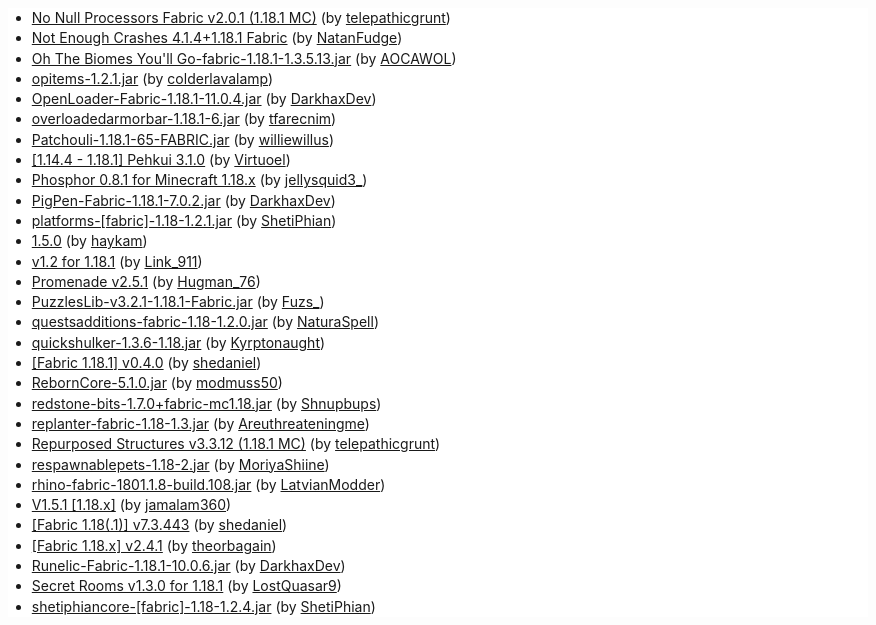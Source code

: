 - [No Null Processors Fabric v2.0.1 (1.18.1 MC)](https://www.curseforge.com/minecraft/mc-mods/no-null-processors/files/3570785) (by [telepathicgrunt](https://www.curseforge.com/members/telepathicgrunt/projects))
- [Not Enough Crashes 4.1.4+1.18.1 Fabric](https://www.curseforge.com/minecraft/mc-mods/not-enough-crashes/files/3606828) (by [NatanFudge](https://www.curseforge.com/members/natanfudge/projects))
- [Oh The Biomes You'll Go-fabric-1.18.1-1.3.5.13.jar](https://www.curseforge.com/minecraft/mc-mods/oh-the-biomes-youll-go-fabric/files/3669458) (by [AOCAWOL](https://www.curseforge.com/members/aocawol/projects))
- [opitems-1.2.1.jar](https://www.curseforge.com/minecraft/mc-mods/op-items-tab/files/3638329) (by [colderlavalamp](https://www.curseforge.com/members/colderlavalamp/projects))
- [OpenLoader-Fabric-1.18.1-11.0.4.jar](https://www.curseforge.com/minecraft/mc-mods/open-loader/files/3618464) (by [DarkhaxDev](https://www.curseforge.com/members/darkhaxdev/projects))
- [overloadedarmorbar-1.18.1-6.jar](https://www.curseforge.com/minecraft/mc-mods/overloaded-armor-bar-fabric/files/3652537) (by [tfarecnim](https://www.curseforge.com/members/tfarecnim/projects))
- [Patchouli-1.18.1-65-FABRIC.jar](https://www.curseforge.com/minecraft/mc-mods/patchouli-fabric/files/3630726) (by [williewillus](https://www.curseforge.com/members/williewillus/projects))
- [[1.14.4 - 1.18.1] Pehkui 3.1.0](https://www.curseforge.com/minecraft/mc-mods/pehkui/files/3577068) (by [Virtuoel](https://www.curseforge.com/members/virtuoel/projects))
- [Phosphor 0.8.1 for Minecraft 1.18.x](https://www.curseforge.com/minecraft/mc-mods/phosphor/files/3573395) (by [jellysquid3_](https://www.curseforge.com/members/jellysquid3_/projects))
- [PigPen-Fabric-1.18.1-7.0.2.jar](https://www.curseforge.com/minecraft/mc-mods/pig-pen-cipher/files/3668224) (by [DarkhaxDev](https://www.curseforge.com/members/darkhaxdev/projects))
- [platforms-[fabric]-1.18-1.2.1.jar](https://www.curseforge.com/minecraft/mc-mods/platforms-fabric/files/3672720) (by [ShetiPhian](https://www.curseforge.com/members/shetiphian/projects))
- [1.5.0](https://www.curseforge.com/minecraft/mc-mods/pling/files/3550632) (by [haykam](https://www.curseforge.com/members/haykam/projects))
- [v1.2 for 1.18.1](https://www.curseforge.com/minecraft/mc-mods/plushie-mod/files/3699524) (by [Link_911](https://www.curseforge.com/members/link_911/projects))
- [Promenade v2.5.1](https://www.curseforge.com/minecraft/mc-mods/promenade/files/3633936) (by [Hugman_76](https://www.curseforge.com/members/hugman_76/projects))
- [PuzzlesLib-v3.2.1-1.18.1-Fabric.jar](https://www.curseforge.com/minecraft/mc-mods/puzzles-lib-fabric/files/3662348) (by [Fuzs_](https://www.curseforge.com/members/fuzs_/projects))
- [questsadditions-fabric-1.18-1.2.0.jar](https://www.curseforge.com/minecraft/mc-mods/quests-additions-fabric/files/3682970) (by [NaturaSpell](https://www.curseforge.com/members/naturaspell/projects))
- [quickshulker-1.3.6-1.18.jar](https://www.curseforge.com/minecraft/mc-mods/quick-shulker/files/3614231) (by [Kyrptonaught](https://www.curseforge.com/members/kyrptonaught/projects))
- [[Fabric 1.18.1] v0.4.0](https://www.curseforge.com/minecraft/mc-mods/rare-ice/files/3668131) (by [shedaniel](https://www.curseforge.com/members/shedaniel/projects))
- [RebornCore-5.1.0.jar](https://www.curseforge.com/minecraft/mc-mods/reborncore/files/3663042) (by [modmuss50](https://www.curseforge.com/members/modmuss50/projects))
- [redstone-bits-1.7.0+fabric-mc1.18.jar](https://www.curseforge.com/minecraft/mc-mods/redstone-bits/files/3661802) (by [Shnupbups](https://www.curseforge.com/members/shnupbups/projects))
- [replanter-fabric-1.18-1.3.jar](https://www.curseforge.com/minecraft/mc-mods/replanter/files/3543829) (by [Areuthreateningme](https://www.curseforge.com/members/areuthreateningme/projects))
- [Repurposed Structures v3.3.12 (1.18.1 MC)](https://www.curseforge.com/minecraft/mc-mods/repurposed-structures-fabric/files/3652966) (by [telepathicgrunt](https://www.curseforge.com/members/telepathicgrunt/projects))
- [respawnablepets-1.18-2.jar](https://www.curseforge.com/minecraft/mc-mods/respawnable-pets/files/3632097) (by [MoriyaShiine](https://www.curseforge.com/members/moriyashiine/projects))
- [rhino-fabric-1801.1.8-build.108.jar](https://www.curseforge.com/minecraft/mc-mods/rhino/files/3711802) (by [LatvianModder](https://www.curseforge.com/members/latvianmodder/projects))
- [V1.5.1 [1.18.x]](https://www.curseforge.com/minecraft/mc-mods/rightclickharvest-fabric/files/3541965) (by [jamalam360](https://www.curseforge.com/members/jamalam360/projects))
- [[Fabric 1.18(.1)] v7.3.443](https://www.curseforge.com/minecraft/mc-mods/roughly-enough-items/files/3670493) (by [shedaniel](https://www.curseforge.com/members/shedaniel/projects))
- [[Fabric 1.18.x] v2.4.1](https://www.curseforge.com/minecraft/mc-mods/roughly-enough-resources/files/3649527) (by [theorbagain](https://www.curseforge.com/members/theorbagain/projects))
- [Runelic-Fabric-1.18.1-10.0.6.jar](https://www.curseforge.com/minecraft/mc-mods/runelic/files/3626403) (by [DarkhaxDev](https://www.curseforge.com/members/darkhaxdev/projects))
- [Secret Rooms v1.3.0 for 1.18.1](https://www.curseforge.com/minecraft/mc-mods/secret-rooms-fabric/files/3644587) (by [LostQuasar9](https://www.curseforge.com/members/lostquasar9/projects))
- [shetiphiancore-[fabric]-1.18-1.2.4.jar](https://www.curseforge.com/minecraft/mc-mods/shetiphiancore-fabric/files/3681597) (by [ShetiPhian](https://www.curseforge.com/members/shetiphian/projects))